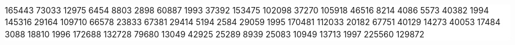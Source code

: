    <td style="text-align:right;"> 165443 </td>
   <td style="text-align:right;"> 73033 </td>
   <td style="text-align:right;"> 12975 </td>
   <td style="text-align:right;"> 6454 </td>
   <td style="text-align:right;"> 8803 </td>
   <td style="text-align:right;"> 2898 </td>
   <td style="text-align:right;"> 60887 </td>
  </tr>
  <tr>
   <td style="text-align:left;"> 1993 </td>
   <td style="text-align:right;"> 37392 </td>
   <td style="text-align:right;"> 153475 </td>
   <td style="text-align:right;"> 102098 </td>
   <td style="text-align:right;"> 37270 </td>
   <td style="text-align:right;"> 105918 </td>
   <td style="text-align:right;"> 46516 </td>
   <td style="text-align:right;"> 8214 </td>
   <td style="text-align:right;"> 4086 </td>
   <td style="text-align:right;"> 5573 </td>
   <td style="text-align:right;"> 40382 </td>
  </tr>
  <tr>
   <td style="text-align:left;"> 1994 </td>
   <td style="text-align:right;"> 145316 </td>
   <td style="text-align:right;"> 29164 </td>
   <td style="text-align:right;"> 109710 </td>
   <td style="text-align:right;"> 66578 </td>
   <td style="text-align:right;"> 23833 </td>
   <td style="text-align:right;"> 67381 </td>
   <td style="text-align:right;"> 29414 </td>
   <td style="text-align:right;"> 5194 </td>
   <td style="text-align:right;"> 2584 </td>
   <td style="text-align:right;"> 29059 </td>
  </tr>
  <tr>
   <td style="text-align:left;"> 1995 </td>
   <td style="text-align:right;"> 170481 </td>
   <td style="text-align:right;"> 112033 </td>
   <td style="text-align:right;"> 20182 </td>
   <td style="text-align:right;"> 67751 </td>
   <td style="text-align:right;"> 40129 </td>
   <td style="text-align:right;"> 14273 </td>
   <td style="text-align:right;"> 40053 </td>
   <td style="text-align:right;"> 17484 </td>
   <td style="text-align:right;"> 3088 </td>
   <td style="text-align:right;"> 18810 </td>
  </tr>
  <tr>
   <td style="text-align:left;"> 1996 </td>
   <td style="text-align:right;"> 172688 </td>
   <td style="text-align:right;"> 132728 </td>
   <td style="text-align:right;"> 79680 </td>
   <td style="text-align:right;"> 13049 </td>
   <td style="text-align:right;"> 42925 </td>
   <td style="text-align:right;"> 25289 </td>
   <td style="text-align:right;"> 8939 </td>
   <td style="text-align:right;"> 25083 </td>
   <td style="text-align:right;"> 10949 </td>
   <td style="text-align:right;"> 13713 </td>
  </tr>
  <tr>
   <td style="text-align:left;"> 1997 </td>
   <td style="text-align:right;"> 225560 </td>
   <td style="text-align:right;"> 129872 </td>
